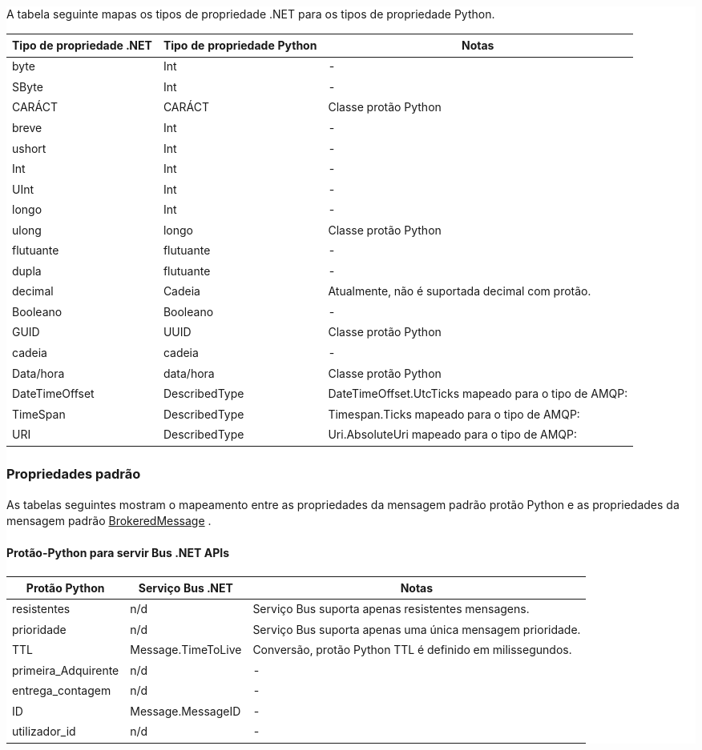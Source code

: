 A tabela seguinte mapas os tipos de propriedade .NET para os tipos de propriedade Python.

| Tipo de propriedade .NET | Tipo de propriedade Python | Notas                                                                                                                                                               |
|--------------------|----------------------|---------------------------------------------------------------------------------------------------------------------------------------------------------------------|
| byte               | Int                  | -                                                                                                                                                                     |
| SByte              | Int                  | -                                                                                                                                                                     |
| CARÁCT               | CARÁCT                 | Classe protão Python                                                                                                                                                 |
| breve              | Int                  | -                                                                                                                                                                     |
| ushort             | Int                  | -                                                                                                                                                                     |
| Int                | Int                  | -                                                                                                                                                                     |
| UInt               | Int                  | -                                                                                                                                                                     |
| longo               | Int                  | -                                                                                                                                                                     |
| ulong              | longo                 | Classe protão Python                                                                                                                                                 |
| flutuante              | flutuante                | -                                                                                                                                                                     |
| dupla             | flutuante                | -                                                                                                                                                                     |
| decimal            | Cadeia               | Atualmente, não é suportada decimal com protão.                                                                                                                     |
| Booleano               | Booleano                 | -                                                                                                                                                                     |
| GUID               | UUID                 | Classe protão Python                                                                                                                                                 |
| cadeia             | cadeia               | -                                                                                                                                                                     |
| Data/hora           | data/hora            | Classe protão Python                                                                                                                                                 |
| DateTimeOffset     | DescribedType        | DateTimeOffset.UtcTicks mapeado para o tipo de AMQP:<type name=”datetime-offset” class=restricted source=”long”><descriptor name=”com.microsoft:datetime-offset” /></type> |
| TimeSpan           | DescribedType        | Timespan.Ticks mapeado para o tipo de AMQP:<type name=”timespan” class=restricted source=”long”><descriptor name=”com.microsoft:timespan” /></type>                        |
| URI                | DescribedType        | Uri.AbsoluteUri mapeado para o tipo de AMQP:<type name=”uri” class=restricted source=”string”><descriptor name=”com.microsoft:uri” /></type>                               |

### <a name="standard-properties"></a>Propriedades padrão

As tabelas seguintes mostram o mapeamento entre as propriedades da mensagem padrão protão Python e as propriedades da mensagem padrão [BrokeredMessage][] .

#### <a name="proton-python-to-service-bus-net-apis"></a>Protão-Python para servir Bus .NET APIs

| Protão Python        | Serviço Bus .NET         | Notas                                                     |
|----------------------|--------------------------|-----------------------------------------------------------|
| resistentes              | n/d                      | Serviço Bus suporta apenas resistentes mensagens.               |
| prioridade             | n/d                      | Serviço Bus suporta apenas uma única mensagem prioridade.      |
| TTL                  | Message.TimeToLive       | Conversão, protão Python TTL é definido em milissegundos. |
| primeira\_Adquirente      | n/d                      | -                                                           |
| entrega\_contagem      | n/d                      | -                                                           |
| ID                   | Message.MessageID        | -                                                           |
| utilizador\_id             | n/d                      | -                                                           |

[BrokeredMessage]: https://msdn.microsoft.com/library/azure/microsoft.servicebus.messaging.brokeredmessage.aspx
[AMQP no serviço Bus para o Windows Server]: https://msdn.microsoft.com/library/dn574799.aspx
[Descrição geral do serviço Bus AMQP]: service-bus-amqp-overview.md
